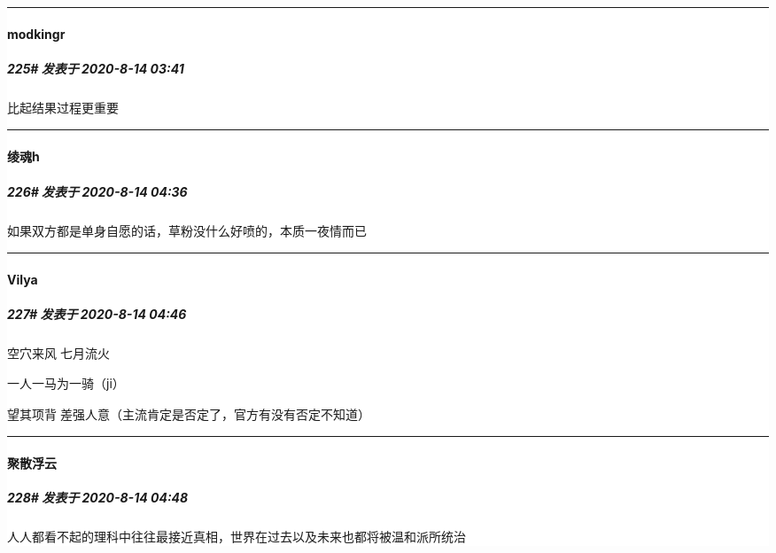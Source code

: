 





-----

####  modkingr  
##### 225#       发表于 2020-8-14 03:41




比起结果过程更重要







-----

####  绫魂h  
##### 226#       发表于 2020-8-14 04:36




如果双方都是单身自愿的话，草粉没什么好喷的，本质一夜情而已







-----

####  Vilya  
##### 227#       发表于 2020-8-14 04:46




空穴来风 七月流火

一人一马为一骑（ji）

望其项背 差强人意（主流肯定是否定了，官方有没有否定不知道）







-----

####  聚散浮云  
##### 228#       发表于 2020-8-14 04:48




人人都看不起的理科中往往最接近真相，世界在过去以及未来也都将被温和派所统治



